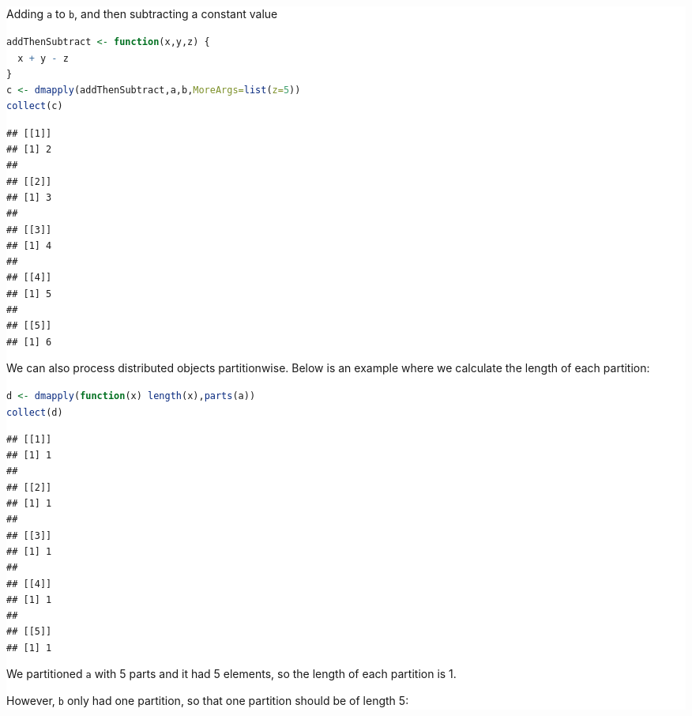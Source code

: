 Adding `a` to `b`, and then subtracting a constant value

```r
addThenSubtract <- function(x,y,z) {
  x + y - z
}
c <- dmapply(addThenSubtract,a,b,MoreArgs=list(z=5))
collect(c)
```

```
## [[1]]
## [1] 2
## 
## [[2]]
## [1] 3
## 
## [[3]]
## [1] 4
## 
## [[4]]
## [1] 5
## 
## [[5]]
## [1] 6
```
We can also process distributed objects partitionwise. Below is an example where we calculate the length of each partition:


```r
d <- dmapply(function(x) length(x),parts(a))
collect(d)
```

```
## [[1]]
## [1] 1
## 
## [[2]]
## [1] 1
## 
## [[3]]
## [1] 1
## 
## [[4]]
## [1] 1
## 
## [[5]]
## [1] 1
```

We partitioned `a` with 5 parts and it had 5 elements, so the length of each partition is 1.

However, `b` only had one partition, so that one partition should be of length 5:
